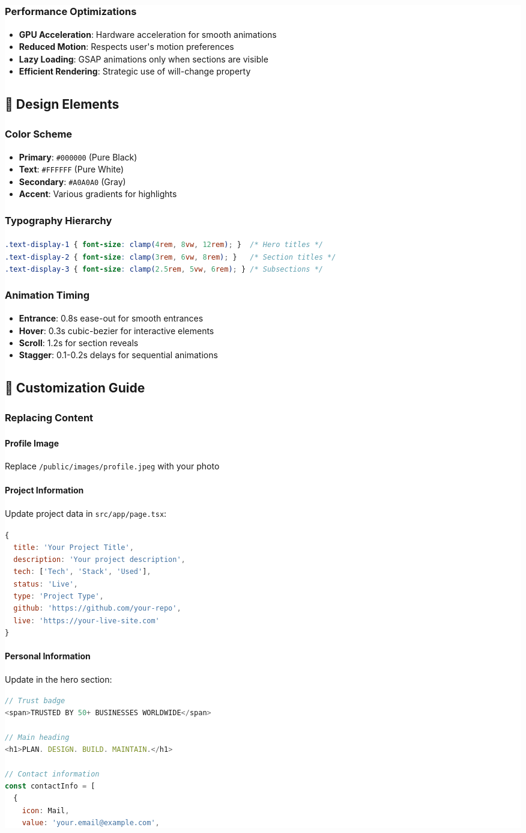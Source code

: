 ### Performance Optimizations
- **GPU Acceleration**: Hardware acceleration for smooth animations
- **Reduced Motion**: Respects user's motion preferences
- **Lazy Loading**: GSAP animations only when sections are visible
- **Efficient Rendering**: Strategic use of will-change property

## 🎨 Design Elements

### Color Scheme
- **Primary**: `#000000` (Pure Black)
- **Text**: `#FFFFFF` (Pure White)
- **Secondary**: `#A0A0A0` (Gray)
- **Accent**: Various gradients for highlights

### Typography Hierarchy
```css
.text-display-1 { font-size: clamp(4rem, 8vw, 12rem); }  /* Hero titles */
.text-display-2 { font-size: clamp(3rem, 6vw, 8rem); }   /* Section titles */
.text-display-3 { font-size: clamp(2.5rem, 5vw, 6rem); } /* Subsections */
```

### Animation Timing
- **Entrance**: 0.8s ease-out for smooth entrances
- **Hover**: 0.3s cubic-bezier for interactive elements
- **Scroll**: 1.2s for section reveals
- **Stagger**: 0.1-0.2s delays for sequential animations

## 🔧 Customization Guide

### Replacing Content

#### Profile Image
Replace `/public/images/profile.jpeg` with your photo

#### Project Information
Update project data in `src/app/page.tsx`:
```javascript
{
  title: 'Your Project Title',
  description: 'Your project description',
  tech: ['Tech', 'Stack', 'Used'],
  status: 'Live',
  type: 'Project Type',
  github: 'https://github.com/your-repo',
  live: 'https://your-live-site.com'
}
```

#### Personal Information
Update in the hero section:
```javascript
// Trust badge
<span>TRUSTED BY 50+ BUSINESSES WORLDWIDE</span>

// Main heading
<h1>PLAN. DESIGN. BUILD. MAINTAIN.</h1>

// Contact information
const contactInfo = [
  {
    icon: Mail,
    value: 'your.email@example.com',
```